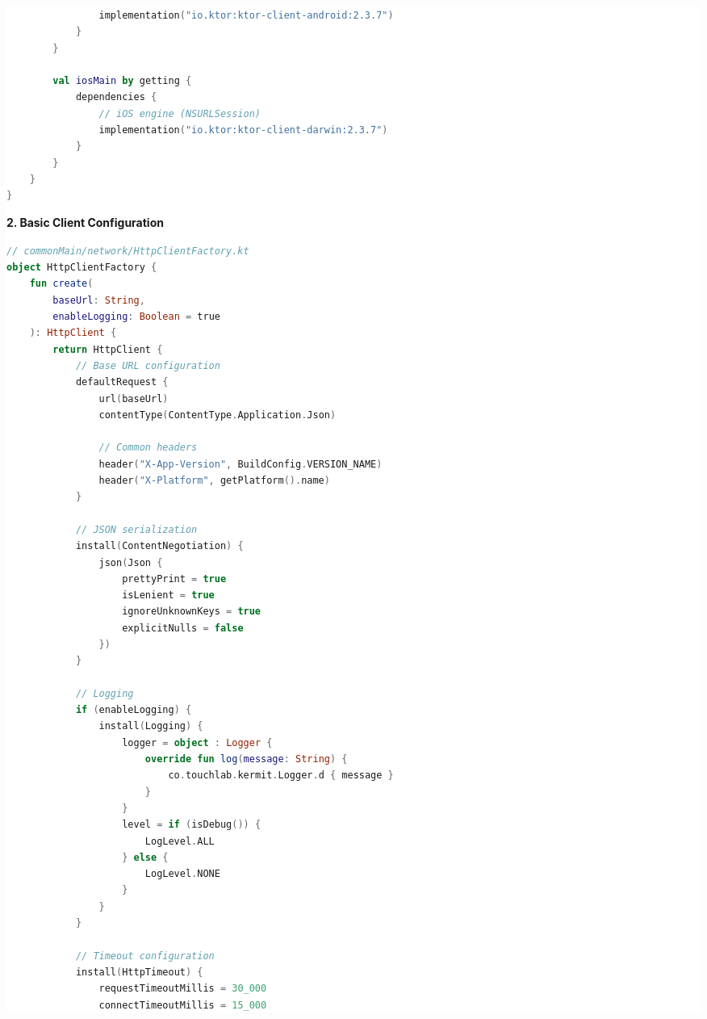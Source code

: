 ```kotlin
                implementation("io.ktor:ktor-client-android:2.3.7")
            }
        }

        val iosMain by getting {
            dependencies {
                // iOS engine (NSURLSession)
                implementation("io.ktor:ktor-client-darwin:2.3.7")
            }
        }
    }
}
```

**2. Basic Client Configuration**

```kotlin
// commonMain/network/HttpClientFactory.kt
object HttpClientFactory {
    fun create(
        baseUrl: String,
        enableLogging: Boolean = true
    ): HttpClient {
        return HttpClient {
            // Base URL configuration
            defaultRequest {
                url(baseUrl)
                contentType(ContentType.Application.Json)

                // Common headers
                header("X-App-Version", BuildConfig.VERSION_NAME)
                header("X-Platform", getPlatform().name)
            }

            // JSON serialization
            install(ContentNegotiation) {
                json(Json {
                    prettyPrint = true
                    isLenient = true
                    ignoreUnknownKeys = true
                    explicitNulls = false
                })
            }

            // Logging
            if (enableLogging) {
                install(Logging) {
                    logger = object : Logger {
                        override fun log(message: String) {
                            co.touchlab.kermit.Logger.d { message }
                        }
                    }
                    level = if (isDebug()) {
                        LogLevel.ALL
                    } else {
                        LogLevel.NONE
                    }
                }
            }

            // Timeout configuration
            install(HttpTimeout) {
                requestTimeoutMillis = 30_000
                connectTimeoutMillis = 15_000
```